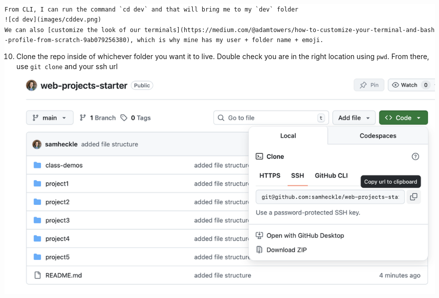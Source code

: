     From CLI, I can run the command `cd dev` and that will bring me to my `dev` folder  
    ![cd dev](images/cddev.png)  
    We can also [customize the look of our terminals](https://medium.com/@adamtowers/how-to-customize-your-terminal-and-bash-profile-from-scratch-9ab079256380), which is why mine has my user + folder name + emoji.

        
10) Clone the repo inside of whichever folder you want it to live. Double check you are in the right location using `pwd`. From there, use `git clone` and your ssh url
![ssh clone](images/clonessh.png)  
